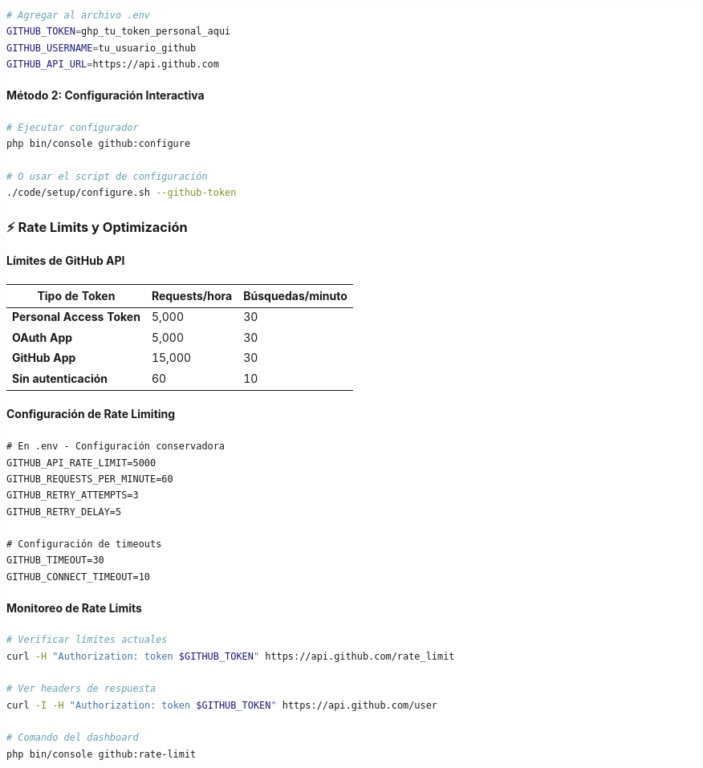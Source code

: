 ```bash
# Agregar al archivo .env
GITHUB_TOKEN=ghp_tu_token_personal_aqui
GITHUB_USERNAME=tu_usuario_github
GITHUB_API_URL=https://api.github.com
```

#### Método 2: Configuración Interactiva

```bash
# Ejecutar configurador
php bin/console github:configure

# O usar el script de configuración
./code/setup/configure.sh --github-token
```

### ⚡ Rate Limits y Optimización

#### Límites de GitHub API

| Tipo de Token | Requests/hora | Búsquedas/minuto |
|---------------|---------------|------------------|
| **Personal Access Token** | 5,000 | 30 |
| **OAuth App** | 5,000 | 30 |
| **GitHub App** | 15,000 | 30 |
| **Sin autenticación** | 60 | 10 |

#### Configuración de Rate Limiting

```env
# En .env - Configuración conservadora
GITHUB_API_RATE_LIMIT=5000
GITHUB_REQUESTS_PER_MINUTE=60
GITHUB_RETRY_ATTEMPTS=3
GITHUB_RETRY_DELAY=5

# Configuración de timeouts
GITHUB_TIMEOUT=30
GITHUB_CONNECT_TIMEOUT=10
```

#### Monitoreo de Rate Limits

```bash
# Verificar límites actuales
curl -H "Authorization: token $GITHUB_TOKEN" https://api.github.com/rate_limit

# Ver headers de respuesta
curl -I -H "Authorization: token $GITHUB_TOKEN" https://api.github.com/user

# Comando del dashboard
php bin/console github:rate-limit
```

